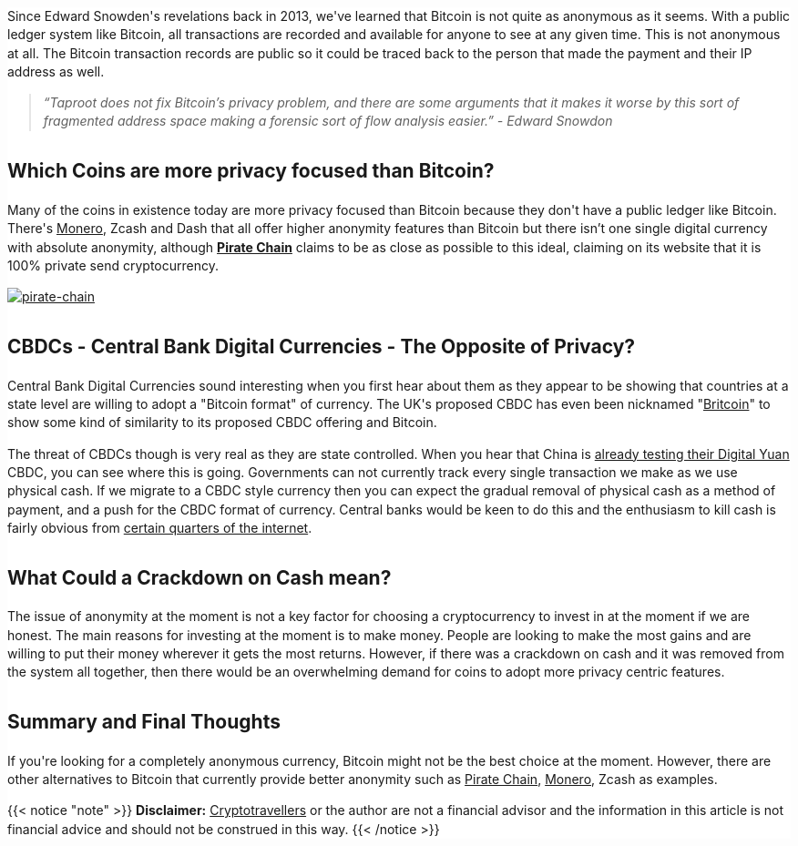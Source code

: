 Since Edward Snowden's revelations back in 2013, we've learned that Bitcoin is not quite as anonymous as it seems. With a public ledger system like Bitcoin, all transactions are recorded and available for anyone to see at any given time.  This is not anonymous at all. The Bitcoin transaction records are public so it could be traced back to the person that made the payment and their IP address as well.

> _“Taproot does not fix Bitcoin’s privacy problem, and there are some arguments that it makes it worse by this sort of fragmented address space making a forensic sort of flow analysis easier.” - Edward Snowdon_

## Which Coins are more privacy focused than Bitcoin?

Many of the coins in existence today are more privacy focused than Bitcoin because they don't have a public ledger like Bitcoin. There's [Monero](/buy-monero), Zcash and Dash that all offer higher anonymity features than Bitcoin but there isn’t one single digital currency with absolute anonymity, although [**Pirate Chain**](/buy-pirate-chain) claims to be as close as possible to this ideal, claiming on its website that it is 100% private send cryptocurrency.

[![pirate-chain](/uploads/pirate-chain-intro.png)](/buy-pirate-chain)

## CBDCs - Central Bank Digital Currencies - The Opposite of Privacy?

Central Bank Digital Currencies sound interesting when you first hear about them as they appear to be showing that countries at a state level are willing to adopt a "Bitcoin format" of currency. The UK's proposed CBDC has even been nicknamed "[Britcoin](https://uk.finance.yahoo.com/news/britcoin-central-bank-digital-currency-explainer-pound-bitcoin-cryptocurrency-230123323.html)" to show some kind of similarity to its proposed CBDC offering and Bitcoin.

The threat of CBDCs though is very real as they are state controlled. When you hear that China is [already testing their Digital Yuan](https://theconversation.com/chinas-digital-currency-could-be-the-future-of-money-but-does-it-threaten-global-stability-160560) CBDC, you can see where this is going. Governments can not currently track every single transaction we make as we use physical cash. If we migrate to a CBDC style currency  then you can expect the gradual removal of physical cash as a method of payment, and a push for the CBDC format of currency. Central banks would be keen to do this and the enthusiasm to kill cash is fairly obvious from [certain quarters of the internet](https://www.bankofengland.co.uk/knowledgebank/will-cash-die-out).

## What Could a Crackdown on Cash mean?

The issue of anonymity at the moment is not a key factor for choosing a cryptocurrency to invest in at the moment if we are honest.  The main reasons for investing at the moment is to make money. People are looking to make the most gains and are willing to put their money wherever it gets the most returns. However, if there was a crackdown on cash and it was removed from the system all together, then there would be an overwhelming demand for coins to adopt more privacy centric features.

## Summary and Final Thoughts

If you're looking for a completely anonymous currency, Bitcoin might not be the best choice at the moment. However, there are other alternatives to Bitcoin that currently provide better anonymity such as [Pirate Chain](/buy-pirate-chain), [Monero](/buy-monero), Zcash as examples.

{{< notice "note" >}} **Disclaimer:** [Cryptotravellers](https://cryptotravellers.com) or the author are not a financial advisor and the information in this article is not financial advice and should not be construed in this way. {{< /notice >}}